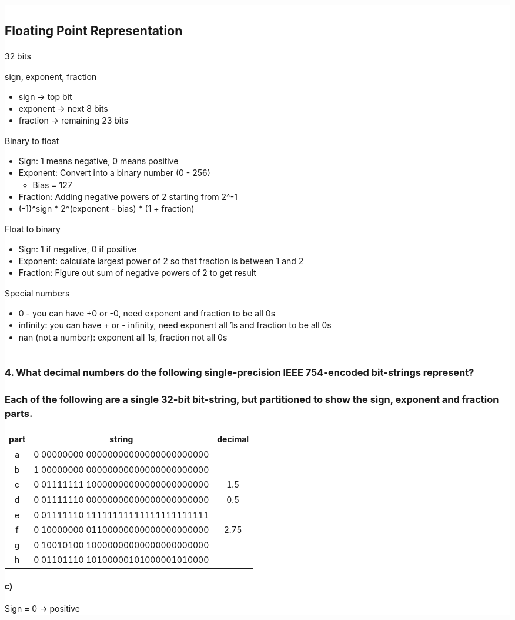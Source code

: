 ___
## Floating Point Representation

32 bits

sign, exponent, fraction

* sign -> top bit
* exponent -> next 8 bits
* fraction -> remaining 23 bits

Binary to float
* Sign: 1 means negative, 0 means positive
* Exponent: Convert into a binary number (0 - 256)
  * Bias = 127
* Fraction: Adding negative powers of 2 starting from 2^-1
* (-1)^sign * 2^(exponent - bias) * (1 + fraction)


Float to binary
* Sign: 1 if negative, 0 if positive
* Exponent: calculate largest power of 2 so that fraction is between 1 and 2
* Fraction: Figure out sum of negative powers of 2 to get result

Special numbers
- 0 - you can have +0 or -0, need exponent and fraction to be all 0s
- infinity: you can have + or - infinity, need exponent all 1s and fraction to be all 0s
- nan (not a number): exponent all 1s, fraction not all 0s

___
### 4. What decimal numbers do the following single-precision IEEE 754-encoded bit-strings represent?
### Each of the following are a single 32-bit bit-string, but partitioned to show the sign, exponent and fraction parts.
| part | string | decimal |
|:---:|:---:|:---:|
| a | 0 00000000 00000000000000000000000 | 
| b | 1 00000000 00000000000000000000000 | 
| c | 0 01111111 10000000000000000000000 | 1.5
| d | 0 01111110 00000000000000000000000 | 0.5
| e | 0 01111110 11111111111111111111111 | 
| f | 0 10000000 01100000000000000000000 | 2.75
| g | 0 10010100 10000000000000000000000 | 
| h | 0 01101110 10100000101000001010000 | 

#### c)
Sign = 0 -> positive

